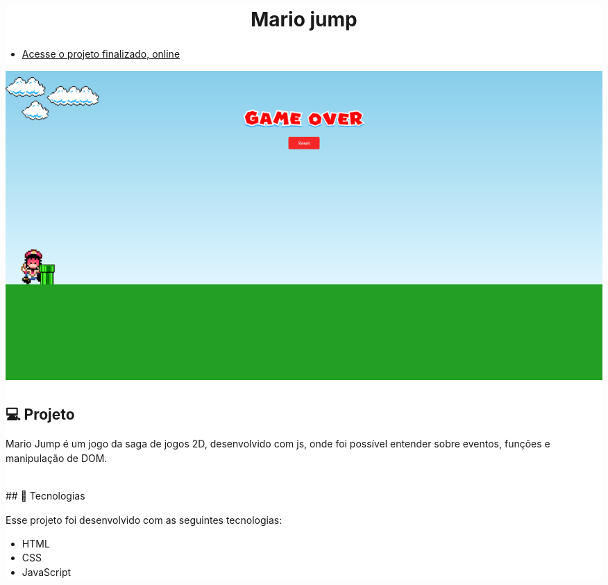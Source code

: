 <h1 align="center">Mario jump</h1>

- [Acesse o projeto finalizado, online](https://mario-jump-ten.vercel.app/)



<p align="center">
  <img alt="projeto DevLinks" src=".github/preview.png" width="100%">
</p>


## 💻 Projeto

Mario Jump é um jogo da saga de jogos 2D, desenvolvido com js, onde foi possível entender sobre eventos, funções e manipulação de DOM.

<br>
## 🚀 Tecnologias

Esse projeto foi desenvolvido com as seguintes tecnologias:

- HTML
- CSS
- JavaScript





